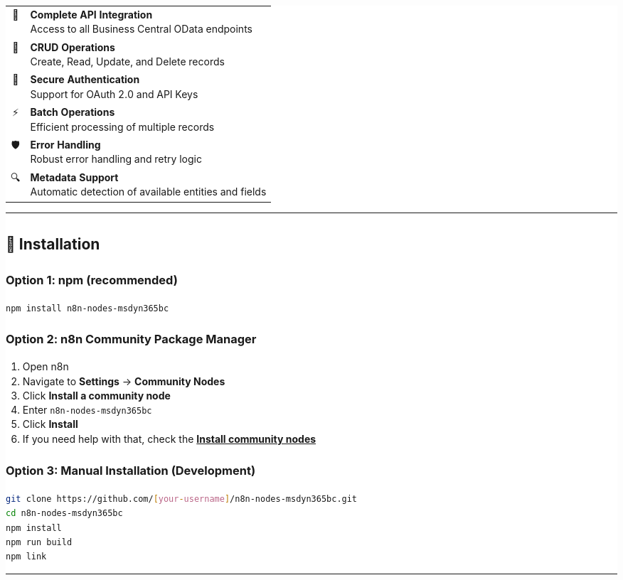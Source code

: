 <table>
  <tr>
    <td align="center">🔌</td>
    <td><strong>Complete API Integration</strong><br>Access to all Business Central OData endpoints</td>
  </tr>
  <tr>
    <td align="center">📝</td>
    <td><strong>CRUD Operations</strong><br>Create, Read, Update, and Delete records</td>
  </tr>
  <tr>
    <td align="center">🔐</td>
    <td><strong>Secure Authentication</strong><br>Support for OAuth 2.0 and API Keys</td>
  </tr>
  <tr>
    <td align="center">⚡</td>
    <td><strong>Batch Operations</strong><br>Efficient processing of multiple records</td>
  </tr>
  <tr>
    <td align="center">🛡️</td>
    <td><strong>Error Handling</strong><br>Robust error handling and retry logic</td>
  </tr>
  <tr>
    <td align="center">🔍</td>
    <td><strong>Metadata Support</strong><br>Automatic detection of available entities and fields</td>
  </tr>
</table>

---

## 🚀 Installation

### Option 1: npm (recommended)

```bash
npm install n8n-nodes-msdyn365bc
```

### Option 2: n8n Community Package Manager

1. Open n8n
2. Navigate to **Settings** → **Community Nodes**
3. Click **Install a community node**
4. Enter `n8n-nodes-msdyn365bc`
5. Click **Install**
6. If you need help with that, check the <a href="https://docs.n8n.io/integrations/community-nodes/installation/gui-install/" rel="nofollow"><strong>Install community nodes</strong></a>
   
### Option 3: Manual Installation (Development)

```bash
git clone https://github.com/[your-username]/n8n-nodes-msdyn365bc.git
cd n8n-nodes-msdyn365bc
npm install
npm run build
npm link
```

---